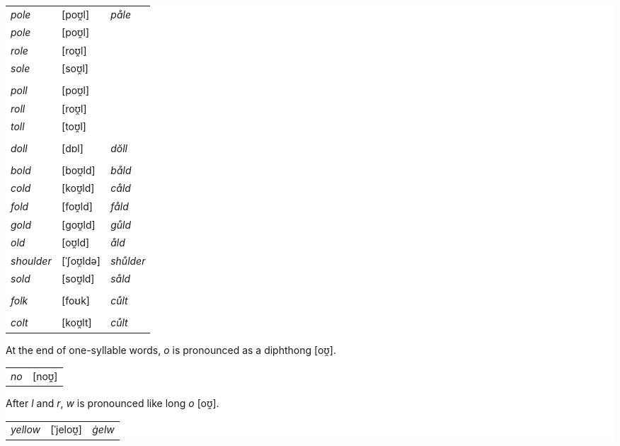 | | | |
|-|-|-|
| *pole*     | [poʊ̯l]    | *påle*  |
| *pole*     | [poʊ̯l]    | |
| *role*     | [roʊ̯l]    | |
| *sole*     | [soʊ̯l]    | |
| | | |
| *poll*     | [poʊ̯l]    | |
| *roll*     | [roʊ̯l]    | |
| *toll*     | [toʊ̯l]    | |
| | | |
| *doll*     | [dɒl]     | *dŏll*  |
| | | |
| *bold*     | [boʊ̯ld]   | *båld*  |
| *cold*     | [koʊ̯ld]   | *cåld*  |
| *fold*     | [foʊ̯ld]   | *fåld*  |
| *gold*     | [goʊ̯ld]   | *gůld*  |
| *old*      | [oʊ̯ld]    | *åld*   |
| *shoulder* | [ˈʃoʊ̯ldə] | *shůlder* |
| *sold*     | [soʊ̯ld]   | *såld*  |
| | | |
| *folk*     | [foʊk]    | *cůlt*  |
| | | |
| *colt*     | [koʊ̯lt]   | *cůlt*  |

At the end of one-syllable words, *o* is pronounced as a diphthong [oʊ̯].

| | |
|-|-|
| *no* | [noʊ̯] |

After *l* and *r*, *w* is pronounced like long *o* [oʊ̯].

| | | |
|-|-|-|
| *yellow* | [ˈjeloʊ̯] | *ġelw* |
